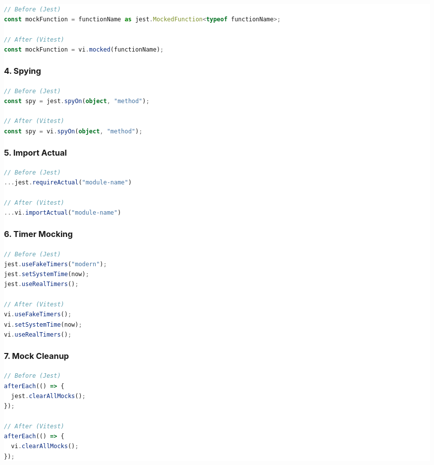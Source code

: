 ```typescript
// Before (Jest)
const mockFunction = functionName as jest.MockedFunction<typeof functionName>;

// After (Vitest)
const mockFunction = vi.mocked(functionName);
```

### 4. Spying

```typescript
// Before (Jest)
const spy = jest.spyOn(object, "method");

// After (Vitest)
const spy = vi.spyOn(object, "method");
```

### 5. Import Actual

```typescript
// Before (Jest)
...jest.requireActual("module-name")

// After (Vitest)
...vi.importActual("module-name")
```

### 6. Timer Mocking

```typescript
// Before (Jest)
jest.useFakeTimers("modern");
jest.setSystemTime(now);
jest.useRealTimers();

// After (Vitest)
vi.useFakeTimers();
vi.setSystemTime(now);
vi.useRealTimers();
```

### 7. Mock Cleanup

```typescript
// Before (Jest)
afterEach(() => {
  jest.clearAllMocks();
});

// After (Vitest)
afterEach(() => {
  vi.clearAllMocks();
});
```
